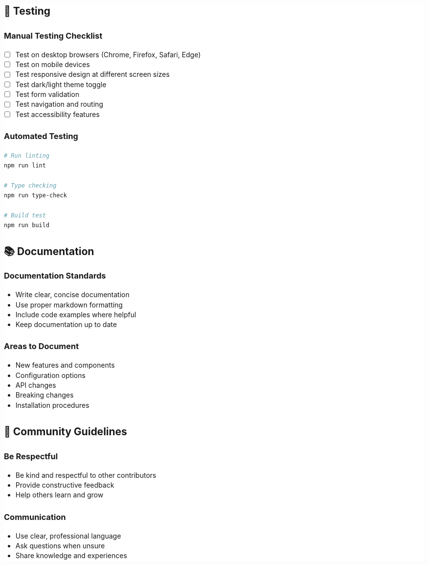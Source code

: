 ## 🧪 Testing

### Manual Testing Checklist

- [ ] Test on desktop browsers (Chrome, Firefox, Safari, Edge)
- [ ] Test on mobile devices
- [ ] Test responsive design at different screen sizes
- [ ] Test dark/light theme toggle
- [ ] Test form validation
- [ ] Test navigation and routing
- [ ] Test accessibility features

### Automated Testing

```bash
# Run linting
npm run lint

# Type checking
npm run type-check

# Build test
npm run build
```

## 📚 Documentation

### Documentation Standards

- Write clear, concise documentation
- Use proper markdown formatting
- Include code examples where helpful
- Keep documentation up to date

### Areas to Document

- New features and components
- Configuration options
- API changes
- Breaking changes
- Installation procedures

## 🤝 Community Guidelines

### Be Respectful
- Be kind and respectful to other contributors
- Provide constructive feedback
- Help others learn and grow

### Communication
- Use clear, professional language
- Ask questions when unsure
- Share knowledge and experiences

